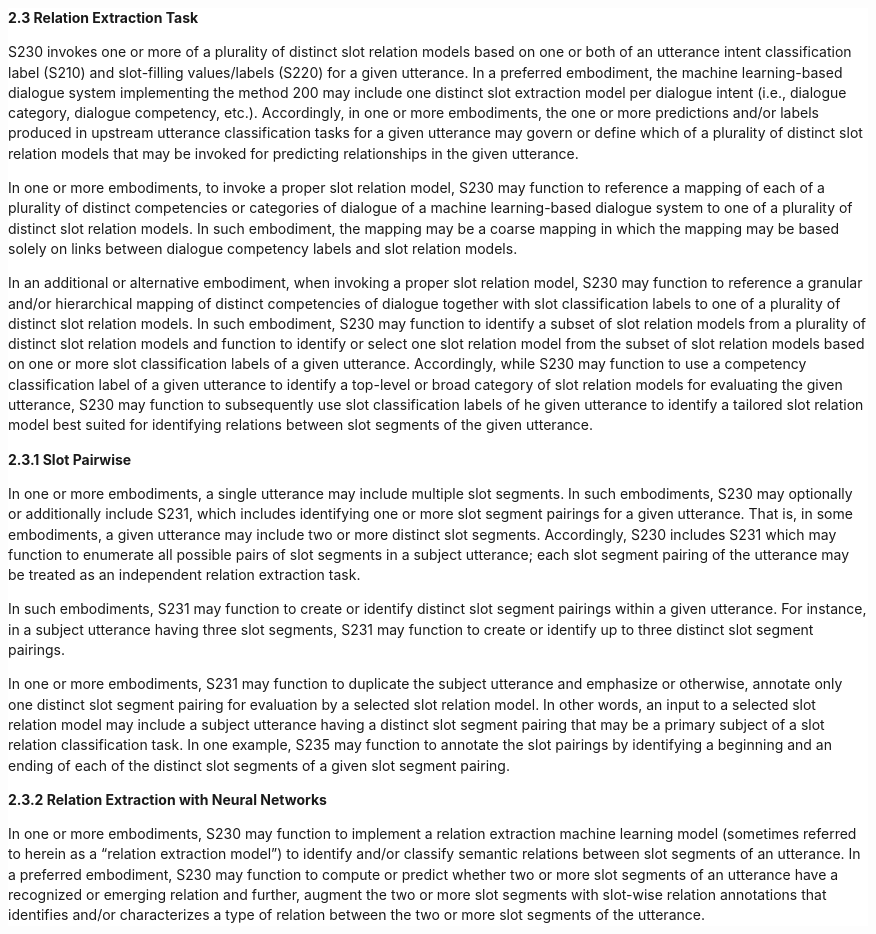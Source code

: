 **2.3 Relation Extraction Task**

S230 invokes one or more of a plurality of distinct slot relation models based on one or both of an utterance intent classification label (S210) and slot-filling values/labels (S220) for a given utterance. In a preferred embodiment, the machine learning-based dialogue system implementing the method 200 may include one distinct slot extraction model per dialogue intent (i.e., dialogue category, dialogue competency, etc.). Accordingly, in one or more embodiments, the one or more predictions and/or labels produced in upstream utterance classification tasks for a given utterance may govern or define which of a plurality of distinct slot relation models that may be invoked for predicting relationships in the given utterance.

In one or more embodiments, to invoke a proper slot relation model, S230 may function to reference a mapping of each of a plurality of distinct competencies or categories of dialogue of a machine learning-based dialogue system to one of a plurality of distinct slot relation models. In such embodiment, the mapping may be a coarse mapping in which the mapping may be based solely on links between dialogue competency labels and slot relation models.

In an additional or alternative embodiment, when invoking a proper slot relation model, S230 may function to reference a granular and/or hierarchical mapping of distinct competencies of dialogue together with slot classification labels to one of a plurality of distinct slot relation models. In such embodiment, S230 may function to identify a subset of slot relation models from a plurality of distinct slot relation models and function to identify or select one slot relation model from the subset of slot relation models based on one or more slot classification labels of a given utterance. Accordingly, while S230 may function to use a competency classification label of a given utterance to identify a top-level or broad category of slot relation models for evaluating the given utterance, S230 may function to subsequently use slot classification labels of he given utterance to identify a tailored slot relation model best suited for identifying relations between slot segments of the given utterance.

**2.3.1 Slot Pairwise**

In one or more embodiments, a single utterance may include multiple slot segments. In such embodiments, S230 may optionally or additionally include S231, which includes identifying one or more slot segment pairings for a given utterance. That is, in some embodiments, a given utterance may include two or more distinct slot segments. Accordingly, S230 includes S231 which may function to enumerate all possible pairs of slot segments in a subject utterance; each slot segment pairing of the utterance may be treated as an independent relation extraction task.

In such embodiments, S231 may function to create or identify distinct slot segment pairings within a given utterance. For instance, in a subject utterance having three slot segments, S231 may function to create or identify up to three distinct slot segment pairings.

In one or more embodiments, S231 may function to duplicate the subject utterance and emphasize or otherwise, annotate only one distinct slot segment pairing for evaluation by a selected slot relation model. In other words, an input to a selected slot relation model may include a subject utterance having a distinct slot segment pairing that may be a primary subject of a slot relation classification task. In one example, S235 may function to annotate the slot pairings by identifying a beginning and an ending of each of the distinct slot segments of a given slot segment pairing.

**2.3.2 Relation Extraction with Neural Networks**

In one or more embodiments, S230 may function to implement a relation extraction machine learning model (sometimes referred to herein as a “relation extraction model”) to identify and/or classify semantic relations between slot segments of an utterance. In a preferred embodiment, S230 may function to compute or predict whether two or more slot segments of an utterance have a recognized or emerging relation and further, augment the two or more slot segments with slot-wise relation annotations that identifies and/or characterizes a type of relation between the two or more slot segments of the utterance.
